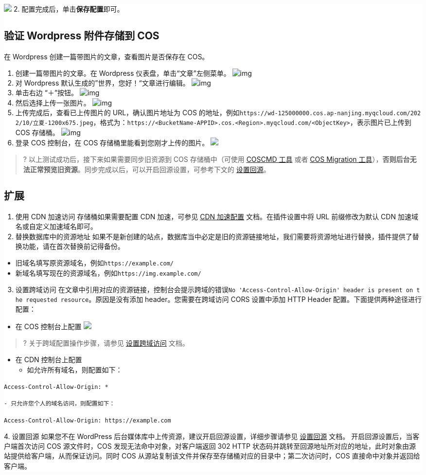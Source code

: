 ![](https://qcloudimg.tencent-cloud.cn/raw/29297a7ed75f942b24427eba94899867.png)
2. 配置完成后，单击**保存配置**即可。



## **验证 Wordpress 附件存储到 COS**

在 Wordpress 创建一篇带图片的文章，查看图片是否保存在 COS。

1. 创建一篇带图片的文章。在 Wordpress 仪表盘，单击“文章”左侧菜单。
  ![img](https://qcloudimg.tencent-cloud.cn/raw/cc6a18dd0684a69af70a585c5a7d5f95.png)
2. 对 Wordpress 默认生成的”世界，您好！“文章进行编辑。
  ![img](https://qcloudimg.tencent-cloud.cn/raw/825ab070a4d7747ec45b2786428b2558.png)
3. 单击右边 “＋”按钮。
  ![img](https://qcloudimg.tencent-cloud.cn/raw/7885182328cb7604482a32afd4072b25.png)
4. 然后选择上传一张图片。
  ![img](https://qcloudimg.tencent-cloud.cn/raw/c319db7b3e829fc644e052c753b2a488.jpg)
5. 上传完成后，查看已上传图片的 URL，确认图片地址为 COS 的地址，例如`https://wd-125000000.cos.ap-nanjing.myqcloud.com/2022/10/立夏-1200x675.jpeg`，格式为：`https://<BucketName-APPID>.cos.<Region>.myqcloud.com/<ObjectKey>`，表示图片已上传到 COS 存储桶。
  ![img](https://qcloudimg.tencent-cloud.cn/raw/c622043d5ac6110a7b4de9f826d5e516.jpg)
6. 登录 COS 控制台，在 COS 存储桶里能看到您刚才上传的图片。
![](https://qcloudimg.tencent-cloud.cn/raw/ed6227ecc20715ea84d63b34be99000d.png)
>? 以上测试成功后，接下来如果需要同步旧资源到 COS 存储桶中（可使用 [COSCMD 工具](https://cloud.tencent.com/document/product/436/10976) 或者 [COS Migration 工具](https://cloud.tencent.com/document/product/436/15392)），**否则后台无法正常预览旧资源**。同步完成以后，可以开启回源设置，可参考下文的 [设置回源](#1)。


## 扩展

1. 使用 CDN 加速访问
存储桶如果需要配置 CDN 加速，可参见 [CDN 加速配置](https://cloud.tencent.com/document/product/436/18670) 文档。在插件设置中将 URL 前缀修改为默认 CDN 加速域名或自定义加速域名即可。
2. 替换数据库中的资源地址
如果不是新创建的站点，数据库当中必定是旧的资源链接地址，我们需要将资源地址进行替换，插件提供了替换功能，请在首次替换前记得备份。
 - 旧域名填写原资源域名，例如`https://example.com/`
 - 新域名填写现在的资源域名，例如`https://img.example.com/`
3. 设置跨域访问
在文章中引用对应的资源链接，控制台会提示跨域的错误`No 'Access-Control-Allow-Origin' header is present on the requested resource`。原因是没有添加 header。您需要在跨域访问 CORS 设置中添加 HTTP Header 配置。下面提供两种途径进行配置：
 - 在 COS 控制台上配置
![](https://qcloudimg.tencent-cloud.cn/raw/ce036cd84c9b898df2befebb19ff2933.png)
>? 关于跨域配置操作步骤，请参见 [设置跨域访问](https://cloud.tencent.com/document/product/436/13318) 文档。
>
 - 在 CDN 控制台上配置
    - 如允许所有域名，则配置如下：
```plaintext
Access-Control-Allow-Origin: *
```
    - 只允许您个人的域名访问，则配置如下：
```plaintext
Access-Control-Allow-Origin: https://example.com
```
<span id=1></span>
4. 设置回源
如果您不在 WordPress 后台媒体库中上传资源，建议开启回源设置，详细步骤请参见 [设置回源](https://cloud.tencent.com/document/product/436/13310) 文档。
开启回源设置后，当客户端首次访问 COS 源文件时，COS 发现无法命中对象，对客户端返回 302 HTTP 状态码并跳转至回源地址所对应的地址，此时对象由源站提供给客户端，从而保证访问。同时 COS 从源站复制该文件并保存至存储桶对应的目录中；第二次访问时，COS 直接命中对象并返回给客户端。
